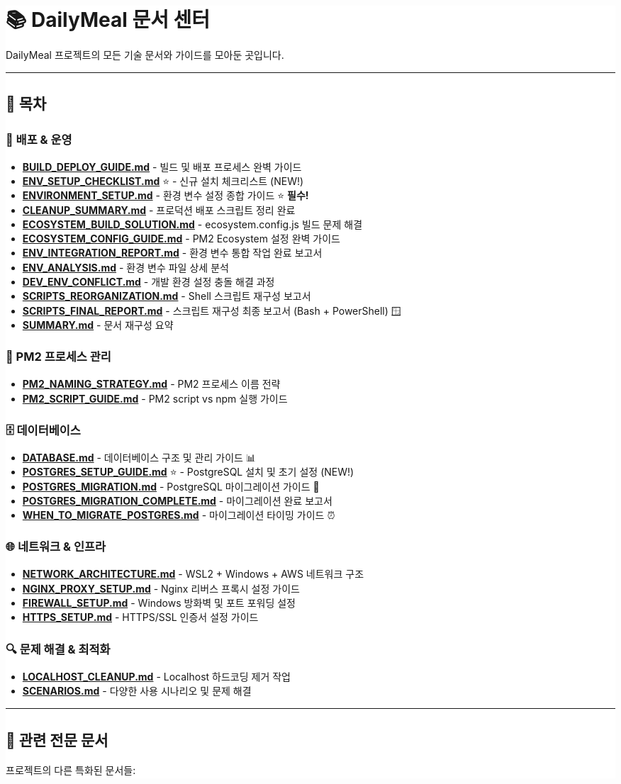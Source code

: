 # 📚 DailyMeal 문서 센터

DailyMeal 프로젝트의 모든 기술 문서와 가이드를 모아둔 곳입니다.

---

## 📖 목차

### 🚀 배포 & 운영
- [**BUILD_DEPLOY_GUIDE.md**](./BUILD_DEPLOY_GUIDE.md) - 빌드 및 배포 프로세스 완벽 가이드
- [**ENV_SETUP_CHECKLIST.md**](./ENV_SETUP_CHECKLIST.md) ⭐ - 신규 설치 체크리스트 (NEW!)
- [**ENVIRONMENT_SETUP.md**](./ENVIRONMENT_SETUP.md) - 환경 변수 설정 종합 가이드 ⭐ **필수!**
- [**CLEANUP_SUMMARY.md**](./CLEANUP_SUMMARY.md) - 프로덕션 배포 스크립트 정리 완료
- [**ECOSYSTEM_BUILD_SOLUTION.md**](./ECOSYSTEM_BUILD_SOLUTION.md) - ecosystem.config.js 빌드 문제 해결
- [**ECOSYSTEM_CONFIG_GUIDE.md**](./ECOSYSTEM_CONFIG_GUIDE.md) - PM2 Ecosystem 설정 완벽 가이드
- [**ENV_INTEGRATION_REPORT.md**](./ENV_INTEGRATION_REPORT.md) - 환경 변수 통합 작업 완료 보고서
- [**ENV_ANALYSIS.md**](./ENV_ANALYSIS.md) - 환경 변수 파일 상세 분석
- [**DEV_ENV_CONFLICT.md**](./DEV_ENV_CONFLICT.md) - 개발 환경 설정 충돌 해결 과정
- [**SCRIPTS_REORGANIZATION.md**](./SCRIPTS_REORGANIZATION.md) - Shell 스크립트 재구성 보고서
- [**SCRIPTS_FINAL_REPORT.md**](./SCRIPTS_FINAL_REPORT.md) - 스크립트 재구성 최종 보고서 (Bash + PowerShell) 🪟
- [**SUMMARY.md**](./SUMMARY.md) - 문서 재구성 요약

### 🔧 PM2 프로세스 관리
- [**PM2_NAMING_STRATEGY.md**](./PM2_NAMING_STRATEGY.md) - PM2 프로세스 이름 전략
- [**PM2_SCRIPT_GUIDE.md**](./PM2_SCRIPT_GUIDE.md) - PM2 script vs npm 실행 가이드

### 🗄️ 데이터베이스
- [**DATABASE.md**](./DATABASE.md) - 데이터베이스 구조 및 관리 가이드 📊
- [**POSTGRES_SETUP_GUIDE.md**](./POSTGRES_SETUP_GUIDE.md) ⭐ - PostgreSQL 설치 및 초기 설정 (NEW!)
- [**POSTGRES_MIGRATION.md**](./POSTGRES_MIGRATION.md) - PostgreSQL 마이그레이션 가이드 🔄
- [**POSTGRES_MIGRATION_COMPLETE.md**](./POSTGRES_MIGRATION_COMPLETE.md) - 마이그레이션 완료 보고서
- [**WHEN_TO_MIGRATE_POSTGRES.md**](./WHEN_TO_MIGRATE_POSTGRES.md) - 마이그레이션 타이밍 가이드 ⏰

### 🌐 네트워크 & 인프라
- [**NETWORK_ARCHITECTURE.md**](./NETWORK_ARCHITECTURE.md) - WSL2 + Windows + AWS 네트워크 구조
- [**NGINX_PROXY_SETUP.md**](./NGINX_PROXY_SETUP.md) - Nginx 리버스 프록시 설정 가이드
- [**FIREWALL_SETUP.md**](./FIREWALL_SETUP.md) - Windows 방화벽 및 포트 포워딩 설정
- [**HTTPS_SETUP.md**](./HTTPS_SETUP.md) - HTTPS/SSL 인증서 설정 가이드

### 🔍 문제 해결 & 최적화
- [**LOCALHOST_CLEANUP.md**](./LOCALHOST_CLEANUP.md) - Localhost 하드코딩 제거 작업
- [**SCENARIOS.md**](./SCENARIOS.md) - 다양한 사용 시나리오 및 문제 해결

---

## 🔗 관련 전문 문서

프로젝트의 다른 특화된 문서들:
